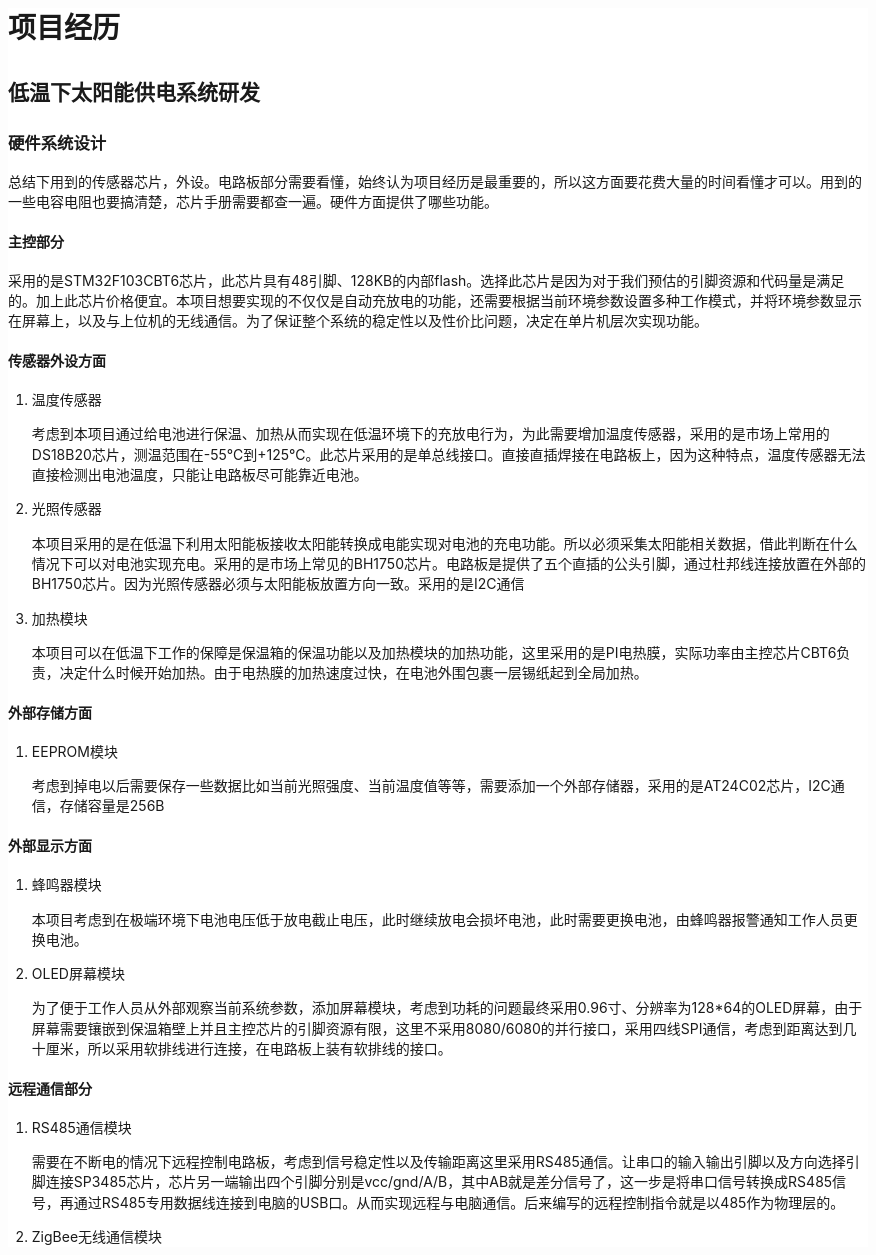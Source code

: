 # 项目经历

## 低温下太阳能供电系统研发

### 硬件系统设计

总结下用到的传感器芯片，外设。电路板部分需要看懂，始终认为项目经历是最重要的，所以这方面要花费大量的时间看懂才可以。用到的一些电容电阻也要搞清楚，芯片手册需要都查一遍。硬件方面提供了哪些功能。

#### 主控部分

采用的是STM32F103CBT6芯片，此芯片具有48引脚、128KB的内部flash。选择此芯片是因为对于我们预估的引脚资源和代码量是满足的。加上此芯片价格便宜。本项目想要实现的不仅仅是自动充放电的功能，还需要根据当前环境参数设置多种工作模式，并将环境参数显示在屏幕上，以及与上位机的无线通信。为了保证整个系统的稳定性以及性价比问题，决定在单片机层次实现功能。

#### 传感器外设方面

1. 温度传感器

   考虑到本项目通过给电池进行保温、加热从而实现在低温环境下的充放电行为，为此需要增加温度传感器，采用的是市场上常用的DS18B20芯片，测温范围在-55℃到+125℃。此芯片采用的是单总线接口。直接直插焊接在电路板上，因为这种特点，温度传感器无法直接检测出电池温度，只能让电路板尽可能靠近电池。
   
2. 光照传感器

   本项目采用的是在低温下利用太阳能板接收太阳能转换成电能实现对电池的充电功能。所以必须采集太阳能相关数据，借此判断在什么情况下可以对电池实现充电。采用的是市场上常见的BH1750芯片。电路板是提供了五个直插的公头引脚，通过杜邦线连接放置在外部的BH1750芯片。因为光照传感器必须与太阳能板放置方向一致。采用的是I2C通信
   
3. 加热模块
   
   本项目可以在低温下工作的保障是保温箱的保温功能以及加热模块的加热功能，这里采用的是PI电热膜，实际功率由主控芯片CBT6负责，决定什么时候开始加热。由于电热膜的加热速度过快，在电池外围包裹一层锡纸起到全局加热。
   

#### 外部存储方面

1. EEPROM模块

   考虑到掉电以后需要保存一些数据比如当前光照强度、当前温度值等等，需要添加一个外部存储器，采用的是AT24C02芯片，I2C通信，存储容量是256B

#### 外部显示方面

1. 蜂鸣器模块

   本项目考虑到在极端环境下电池电压低于放电截止电压，此时继续放电会损坏电池，此时需要更换电池，由蜂鸣器报警通知工作人员更换电池。

2. OLED屏幕模块

   为了便于工作人员从外部观察当前系统参数，添加屏幕模块，考虑到功耗的问题最终采用0.96寸、分辨率为128*64的OLED屏幕，由于屏幕需要镶嵌到保温箱壁上并且主控芯片的引脚资源有限，这里不采用8080/6080的并行接口，采用四线SPI通信，考虑到距离达到几十厘米，所以采用软排线进行连接，在电路板上装有软排线的接口。

#### 远程通信部分

1. RS485通信模块

   需要在不断电的情况下远程控制电路板，考虑到信号稳定性以及传输距离这里采用RS485通信。让串口的输入输出引脚以及方向选择引脚连接SP3485芯片，芯片另一端输出四个引脚分别是vcc/gnd/A/B，其中AB就是差分信号了，这一步是将串口信号转换成RS485信号，再通过RS485专用数据线连接到电脑的USB口。从而实现远程与电脑通信。后来编写的远程控制指令就是以485作为物理层的。

2. ZigBee无线通信模块
